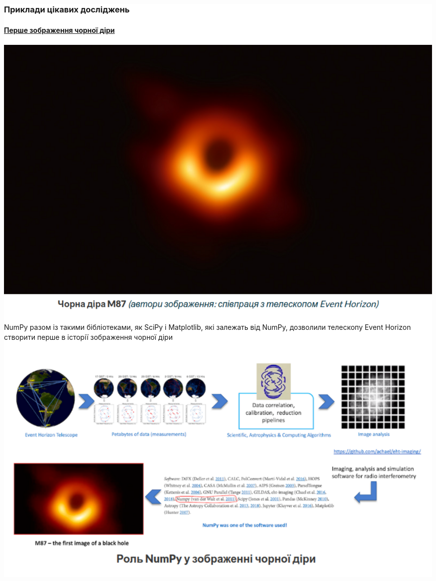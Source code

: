 ### Приклади цікавих досліджень

#### [Перше зображення чорної діри](https://numpy.org/case-studies/blackhole-image/)

![img.png](img/l005/ex_1_1.png)

NumPy разом із такими бібліотеками, як SciPy і Matplotlib, які залежать від NumPy, дозволили телескопу Event Horizon створити перше в історії зображення чорної діри

![img_1.png](img/l005/ex_1_2.png)
